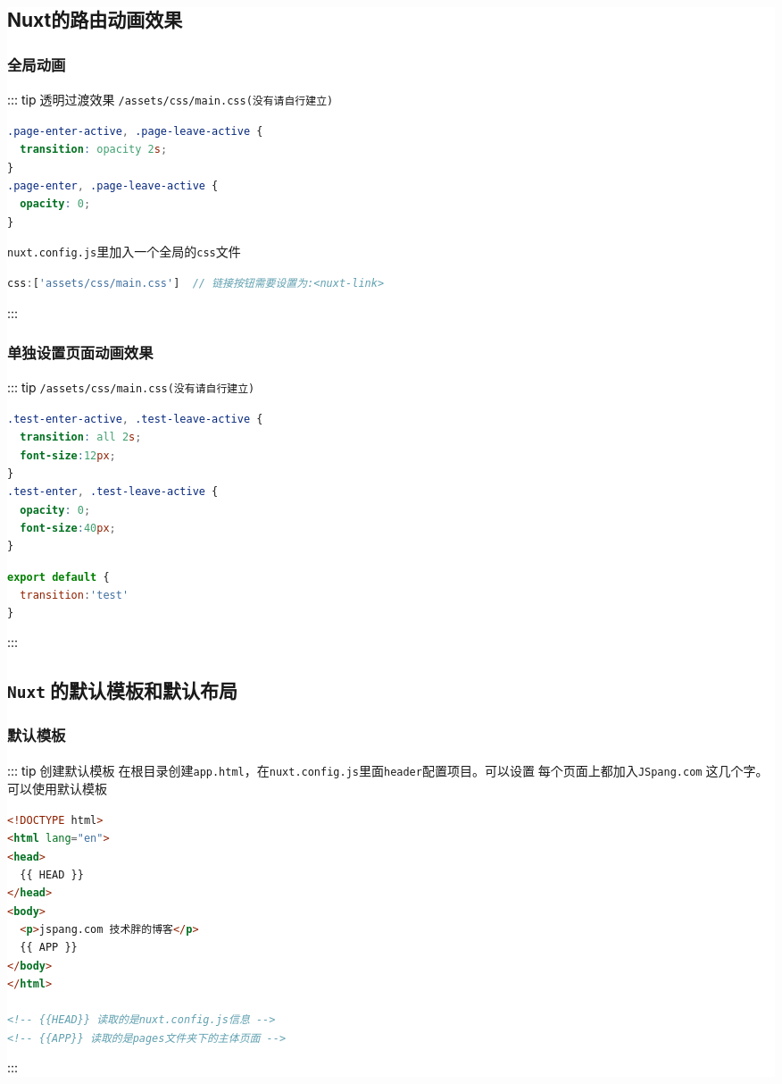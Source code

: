 ## Nuxt的路由动画效果

### 全局动画
::: tip 透明过渡效果
`/assets/css/main.css(没有请自行建立)`
```css
.page-enter-active, .page-leave-active {
  transition: opacity 2s;
}
.page-enter, .page-leave-active {
  opacity: 0;
}
```

`nuxt.config.js`里加入一个全局的`css`文件

```js
css:['assets/css/main.css']  // 链接按钮需要设置为:<nuxt-link>
```
:::

### 单独设置页面动画效果
::: tip
`/assets/css/main.css(没有请自行建立)`
```css
.test-enter-active, .test-leave-active {
  transition: all 2s;
  font-size:12px;
}
.test-enter, .test-leave-active {
  opacity: 0;
  font-size:40px;
}
```

```js
export default {
  transition:'test'
}
```
:::
## `Nuxt` 的默认模板和默认布局

### 默认模板
::: tip 创建默认模板
在根目录创建`app.html`，在`nuxt.config.js`里面`header`配置项目。可以设置
每个页面上都加入`JSpang.com` 这几个字。可以使用默认模板

```html
<!DOCTYPE html>
<html lang="en">
<head>
  {{ HEAD }}
</head>
<body>
  <p>jspang.com 技术胖的博客</p>
  {{ APP }}
</body>
</html>

<!-- {{HEAD}} 读取的是nuxt.config.js信息 -->
<!-- {{APP}} 读取的是pages文件夹下的主体页面 -->
```
:::
